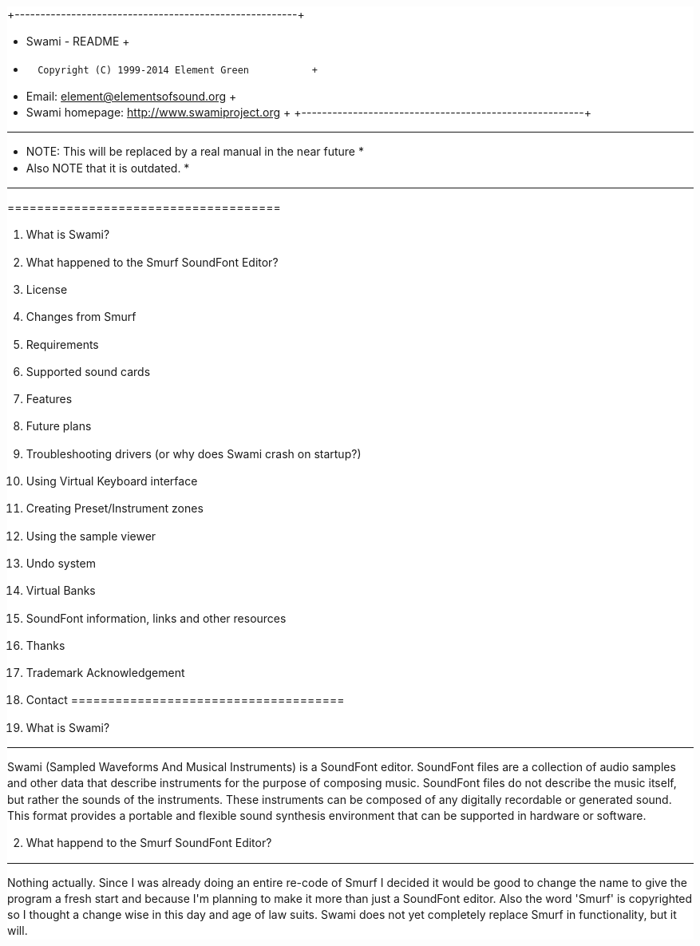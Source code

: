 +-------------------------------------------------------+
+	Swami - README					+
+       Copyright (C) 1999-2014 Element Green	        +
+	Email: element@elementsofsound.org		+
+	Swami homepage: http://www.swamiproject.org	+
+-------------------------------------------------------+

*******************************************************************
* NOTE: This will be replaced by a real manual in the near future *
* Also NOTE that it is outdated.                                  *
*******************************************************************

=====================================
1. What is Swami?
2. What happened to the Smurf SoundFont Editor?
3. License
4. Changes from Smurf
5. Requirements
6. Supported sound cards
7. Features
8. Future plans
9. Troubleshooting drivers (or why does Swami crash on startup?)
10. Using Virtual Keyboard interface
11. Creating Preset/Instrument zones
12. Using the sample viewer
13. Undo system
14. Virtual Banks
15. SoundFont information, links and other resources
16. Thanks
17. Trademark Acknowledgement
18. Contact
=====================================

1. What is Swami?
-------------------------------------
Swami (Sampled Waveforms And Musical Instruments) is a SoundFont
editor. SoundFont files are a collection of audio samples and
other data that describe instruments for the purpose of composing
music. SoundFont files do not describe the music itself, but rather the
sounds of the instruments. These instruments can be composed of any
digitally recordable or generated sound. This format provides a
portable and flexible sound synthesis environment that can be
supported in hardware or software.

2. What happend to the Smurf SoundFont Editor?
-------------------------------------
Nothing actually. Since I was already doing an entire re-code of Smurf
I decided it would be good to change the name to give the program a
fresh start and because I'm planning to make it more than just a
SoundFont editor. Also the word 'Smurf' is copyrighted so I thought a
change wise in this day and age of law suits. Swami does not yet
completely replace Smurf in functionality, but it will.
